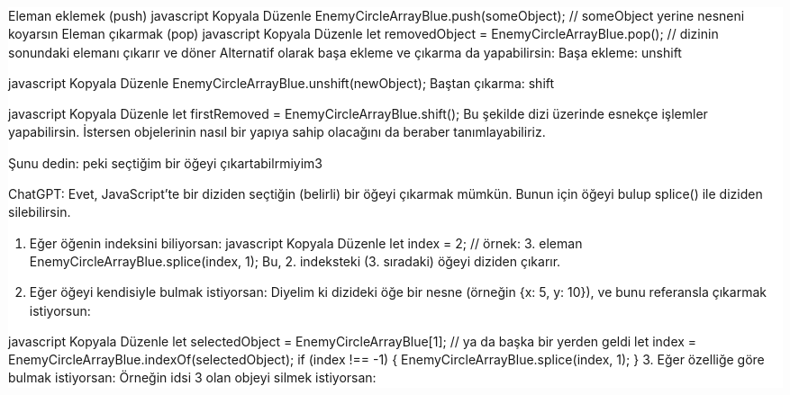 Eleman eklemek (push)
javascript
Kopyala
Düzenle
EnemyCircleArrayBlue.push(someObject); // someObject yerine nesneni koyarsın
Eleman çıkarmak (pop)
javascript
Kopyala
Düzenle
let removedObject = EnemyCircleArrayBlue.pop(); // dizinin sonundaki elemanı çıkarır ve döner
Alternatif olarak başa ekleme ve çıkarma da yapabilirsin:
Başa ekleme: unshift

javascript
Kopyala
Düzenle
EnemyCircleArrayBlue.unshift(newObject);
Baştan çıkarma: shift

javascript
Kopyala
Düzenle
let firstRemoved = EnemyCircleArrayBlue.shift();
Bu şekilde dizi üzerinde esnekçe işlemler yapabilirsin. İstersen objelerinin nasıl bir yapıya sahip olacağını da beraber tanımlayabiliriz.







Şunu dedin:
peki seçtiğim bir öğeyi çıkartabilrmiyim3


ChatGPT:
Evet, JavaScript’te bir diziden seçtiğin (belirli) bir öğeyi çıkarmak mümkün. Bunun için öğeyi bulup splice() ile diziden silebilirsin.

1. Eğer öğenin indeksini biliyorsan:
javascript
Kopyala
Düzenle
let index = 2; // örnek: 3. eleman
EnemyCircleArrayBlue.splice(index, 1);
Bu, 2. indeksteki (3. sıradaki) öğeyi diziden çıkarır.

2. Eğer öğeyi kendisiyle bulmak istiyorsan:
Diyelim ki dizideki öğe bir nesne (örneğin {x: 5, y: 10}), ve bunu referansla çıkarmak istiyorsun:

javascript
Kopyala
Düzenle
let selectedObject = EnemyCircleArrayBlue[1]; // ya da başka bir yerden geldi
let index = EnemyCircleArrayBlue.indexOf(selectedObject);
if (index !== -1) {
    EnemyCircleArrayBlue.splice(index, 1);
}
3. Eğer özelliğe göre bulmak istiyorsan:
Örneğin idsi 3 olan objeyi silmek istiyorsan:
